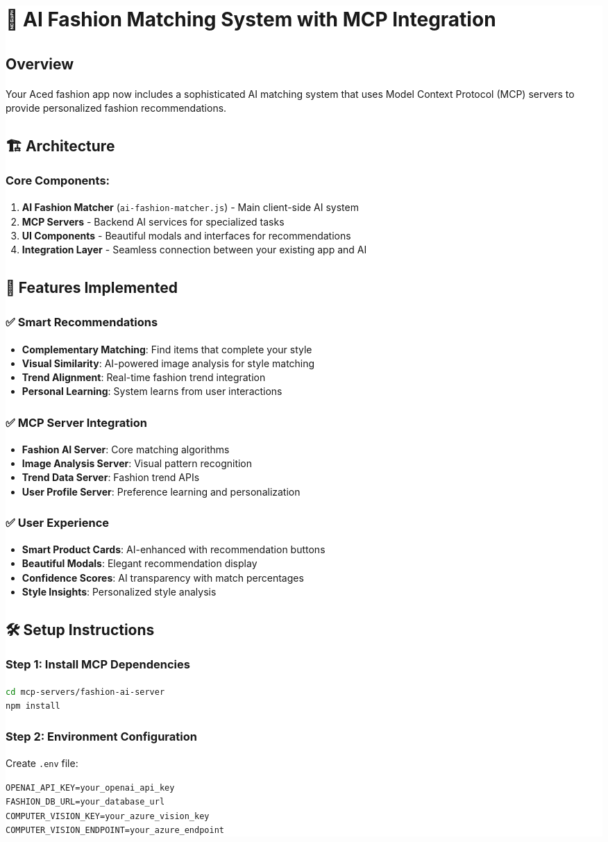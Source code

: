 # 🤖 AI Fashion Matching System with MCP Integration

## Overview
Your Aced fashion app now includes a sophisticated AI matching system that uses Model Context Protocol (MCP) servers to provide personalized fashion recommendations.

## 🏗️ Architecture

### Core Components:
1. **AI Fashion Matcher** (`ai-fashion-matcher.js`) - Main client-side AI system
2. **MCP Servers** - Backend AI services for specialized tasks
3. **UI Components** - Beautiful modals and interfaces for recommendations
4. **Integration Layer** - Seamless connection between your existing app and AI

## 🚀 Features Implemented

### ✅ Smart Recommendations
- **Complementary Matching**: Find items that complete your style
- **Visual Similarity**: AI-powered image analysis for style matching  
- **Trend Alignment**: Real-time fashion trend integration
- **Personal Learning**: System learns from user interactions

### ✅ MCP Server Integration
- **Fashion AI Server**: Core matching algorithms
- **Image Analysis Server**: Visual pattern recognition
- **Trend Data Server**: Fashion trend APIs
- **User Profile Server**: Preference learning and personalization

### ✅ User Experience
- **Smart Product Cards**: AI-enhanced with recommendation buttons
- **Beautiful Modals**: Elegant recommendation display
- **Confidence Scores**: AI transparency with match percentages
- **Style Insights**: Personalized style analysis

## 🛠️ Setup Instructions

### Step 1: Install MCP Dependencies
```bash
cd mcp-servers/fashion-ai-server
npm install
```

### Step 2: Environment Configuration
Create `.env` file:
```env
OPENAI_API_KEY=your_openai_api_key
FASHION_DB_URL=your_database_url
COMPUTER_VISION_KEY=your_azure_vision_key
COMPUTER_VISION_ENDPOINT=your_azure_endpoint
```
